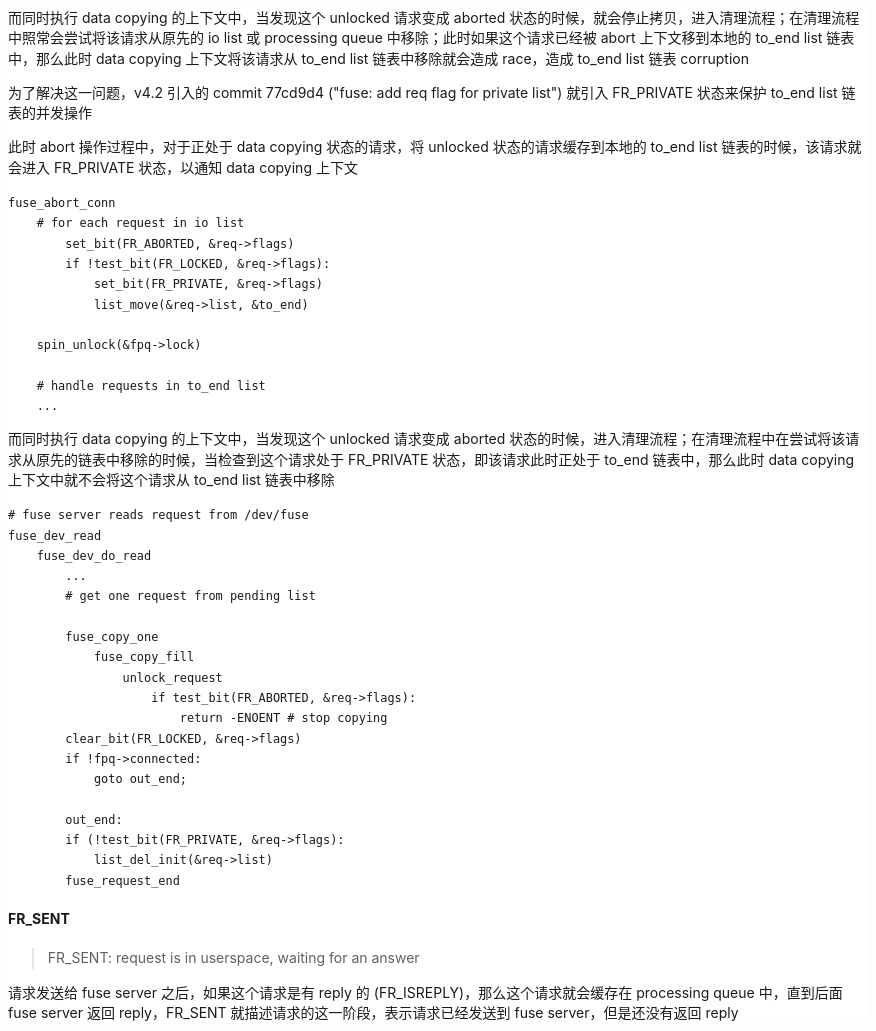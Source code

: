 而同时执行 data copying 的上下文中，当发现这个 unlocked 请求变成 aborted 状态的时候，就会停止拷贝，进入清理流程；在清理流程中照常会尝试将该请求从原先的 io list 或 processing queue 中移除；此时如果这个请求已经被 abort 上下文移到本地的 to_end list 链表中，那么此时 data copying 上下文将该请求从 to_end list 链表中移除就会造成 race，造成 to_end list 链表 corruption

为了解决这一问题，v4.2 引入的 commit 77cd9d4 ("fuse: add req flag for private list") 就引入 FR_PRIVATE 状态来保护 to_end list 链表的并发操作

此时 abort 操作过程中，对于正处于 data copying 状态的请求，将 unlocked 状态的请求缓存到本地的 to_end list 链表的时候，该请求就会进入 FR_PRIVATE 状态，以通知 data copying 上下文

```
fuse_abort_conn
    # for each request in io list
        set_bit(FR_ABORTED, &req->flags)
        if !test_bit(FR_LOCKED, &req->flags):
            set_bit(FR_PRIVATE, &req->flags)
            list_move(&req->list, &to_end)
    
    spin_unlock(&fpq->lock)
            
    # handle requests in to_end list
    ...
```

而同时执行 data copying 的上下文中，当发现这个 unlocked 请求变成 aborted 状态的时候，进入清理流程；在清理流程中在尝试将该请求从原先的链表中移除的时候，当检查到这个请求处于 FR_PRIVATE 状态，即该请求此时正处于 to_end 链表中，那么此时 data copying 上下文中就不会将这个请求从 to_end list 链表中移除

```
# fuse server reads request from /dev/fuse
fuse_dev_read
    fuse_dev_do_read
        ...
        # get one request from pending list
        
        fuse_copy_one
            fuse_copy_fill
                unlock_request
                    if test_bit(FR_ABORTED, &req->flags):
                        return -ENOENT # stop copying
        clear_bit(FR_LOCKED, &req->flags)
        if !fpq->connected:
            goto out_end;
        
        out_end:
        if (!test_bit(FR_PRIVATE, &req->flags):
            list_del_init(&req->list)
        fuse_request_end
```

#### FR_SENT

> FR_SENT:		request is in userspace, waiting for an answer

请求发送给 fuse server 之后，如果这个请求是有 reply 的 (FR_ISREPLY)，那么这个请求就会缓存在 processing queue 中，直到后面 fuse server 返回 reply，FR_SENT 就描述请求的这一阶段，表示请求已经发送到 fuse server，但是还没有返回 reply
